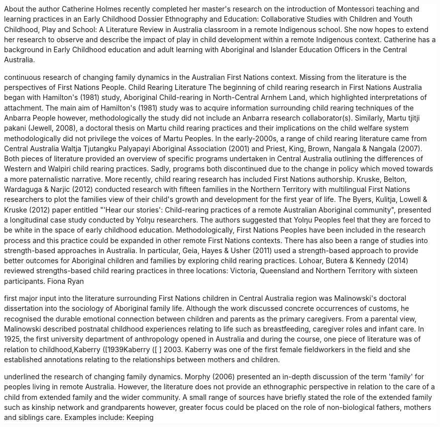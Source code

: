 About the author Catherine Holmes recently completed her master's research on the introduction of Montessori teaching and learning practices in an Early Childhood Dossier Ethnography and Education: Collaborative Studies with Children and Youth Childhood, Play and School: A Literature Review in Australia classroom in a remote Indigenous school. She now hopes to extend her research to observe and describe the impact of play in child development within a remote Indigenous context. Catherine has a background in Early Childhood education and adult learning with Aboriginal and Islander Education Officers in the Central Australia.


continuous research of changing family dynamics in the Australian First Nations context. Missing from the literature is the perspectives of First Nations People. Child Rearing Literature The beginning of child rearing research in First Nations Australia began with Hamilton's (1981) study, Aboriginal Child-rearing in North-Central Arnhem Land, which highlighted interpretations of attachment. The main aim of Hamilton's (1981) study was to acquire information surrounding child rearing techniques of the Anbarra People however, methodologically the study did not include an Anbarra research collaborator(s). Similarly, Martu tjitji pakani (Jewell, 2008), a doctoral thesis on Martu child rearing practices and their implications on the child welfare system methodologically did not privilege the voices of Martu Peoples. In the early-2000s, a range of child rearing literature came from Central Australia Waltja Tjutangku Palyapayi Aboriginal Association (2001) and Priest, King, Brown, Nangala & Nangala (2007). Both pieces of literature provided an overview of specific programs undertaken in Central Australia outlining the differences of Western and Walpiri child rearing practices. Sadly, programs both discontinued due to the change in policy which moved towards a more paternalistic narrative. More recently, child rearing research has included First Nations authorship. Kruske, Belton, Wardaguga & Narjic (2012) conducted research with fifteen families in the Northern Territory with multilingual First Nations researchers to plot the families view of their child's growth and development for the first year of life. The Byers, Kulitja, Lowell & Kruske (2012) paper entitled "'Hear our stories': Child-rearing practices of a remote Australian Aboriginal community", presented a longitudinal case study conducted by Yolŋu researchers. The authors suggested that Yolŋu Peoples feel that they are forced to be white in the space of early childhood education. Methodologically, First Nations Peoples have been included in the research process and this practice could be expanded in other remote First Nations contexts. There has also been a range of studies into strength-based approaches in Australia. In particular, Geia, Hayes & Usher (2011) used a strength-based approach to provide better outcomes for Aboriginal children and families by exploring child rearing practices. Lohoar, Butera & Kennedy (2014) reviewed strengths-based child rearing practices in three locations: Victoria, Queensland and Northern Territory with sixteen participants. Fiona Ryan


first major input into the literature surrounding First Nations children in Central Australia region was Malinowski's doctoral dissertation into the sociology of Aboriginal family life. Although the work discussed concrete occurrences of customs, he recognised the durable emotional connection between children and parents as the primary caregivers. From a parental view, Malinowski described postnatal childhood experiences relating to life such as breastfeeding, caregiver roles and infant care. In 1925, the first university department of anthropology opened in Australia and during the course, one piece of literature was of relation to childhood,Kaberry ([1939Kaberry ([ ] 2003. Kaberry was one of the first female fieldworkers in the field and she established annotations relating to the relationships between mothers and children.


underlined the research of changing family dynamics. Morphy (2006) presented an in-depth discussion of the term 'family' for peoples living in remote Australia. However, the literature does not provide an ethnographic perspective in relation to the care of a child from extended family and the wider community. A small range of sources have briefly stated the role of the extended family such as kinship network and grandparents however, greater focus could be placed on the role of non-biological fathers, mothers and siblings care. Examples include: Keeping
